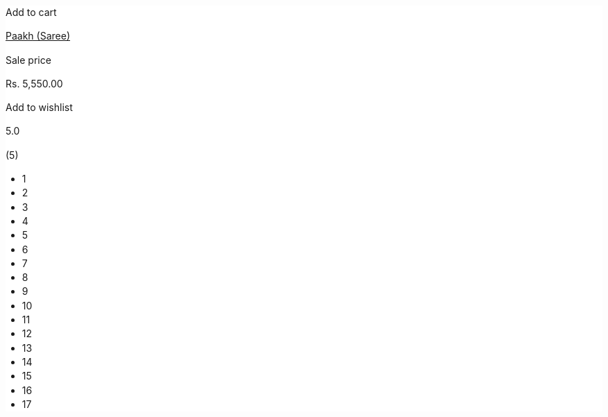 Add to cart

[Paakh (Saree)](/products/paakh)

Sale price

Rs. 5,550.00

Add to wishlist

5.0

(5)

[](/products/katha-si-rekha)

[](/products/katha-si-rekha)

[](/products/katha-si-rekha)

[](/products/katha-si-rekha)

[](/products/katha-si-rekha)

[](/products/katha-si-rekha)

[](/products/katha-si-rekha)

[](/products/katha-si-rekha)

[](/products/katha-si-rekha)

[](/products/katha-si-rekha)

[](/products/katha-si-rekha)

[](/products/katha-si-rekha)

[](/products/katha-si-rekha)

[](/products/katha-si-rekha)

[](/products/katha-si-rekha)

[](/products/katha-si-rekha)

[](/products/katha-si-rekha)

[](/products/katha-si-rekha)

[](/products/katha-si-rekha)

[](/products/katha-si-rekha)

[](/products/katha-si-rekha)

[](/products/katha-si-rekha)

[](/products/katha-si-rekha)

- 1
- 2
- 3
- 4
- 5
- 6
- 7
- 8
- 9
- 10
- 11
- 12
- 13
- 14
- 15
- 16
- 17